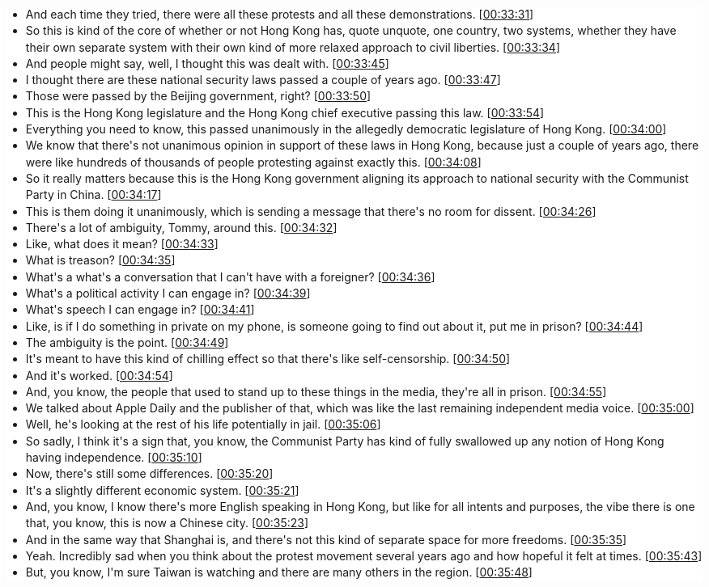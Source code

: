 *  And each time they tried, there were all these protests and all these demonstrations. [[00:33:31](https://www.youtube.com/watch?v=Ia0bsijpVEc&t=2011.1599999999999s)]
*  So this is kind of the core of whether or not Hong Kong has, quote unquote, one country, two systems, whether they have their own separate system with their own kind of more relaxed approach to civil liberties. [[00:33:34](https://www.youtube.com/watch?v=Ia0bsijpVEc&t=2014.6399999999999s)]
*  And people might say, well, I thought this was dealt with. [[00:33:45](https://www.youtube.com/watch?v=Ia0bsijpVEc&t=2025.36s)]
*  I thought there are these national security laws passed a couple of years ago. [[00:33:47](https://www.youtube.com/watch?v=Ia0bsijpVEc&t=2027.3999999999999s)]
*  Those were passed by the Beijing government, right? [[00:33:50](https://www.youtube.com/watch?v=Ia0bsijpVEc&t=2030.6399999999999s)]
*  This is the Hong Kong legislature and the Hong Kong chief executive passing this law. [[00:33:54](https://www.youtube.com/watch?v=Ia0bsijpVEc&t=2034.8799999999999s)]
*  Everything you need to know, this passed unanimously in the allegedly democratic legislature of Hong Kong. [[00:34:00](https://www.youtube.com/watch?v=Ia0bsijpVEc&t=2040.4799999999998s)]
*  We know that there's not unanimous opinion in support of these laws in Hong Kong, because just a couple of years ago, there were like hundreds of thousands of people protesting against exactly this. [[00:34:08](https://www.youtube.com/watch?v=Ia0bsijpVEc&t=2048.0s)]
*  So it really matters because this is the Hong Kong government aligning its approach to national security with the Communist Party in China. [[00:34:17](https://www.youtube.com/watch?v=Ia0bsijpVEc&t=2057.76s)]
*  This is them doing it unanimously, which is sending a message that there's no room for dissent. [[00:34:26](https://www.youtube.com/watch?v=Ia0bsijpVEc&t=2066.52s)]
*  There's a lot of ambiguity, Tommy, around this. [[00:34:32](https://www.youtube.com/watch?v=Ia0bsijpVEc&t=2072.0s)]
*  Like, what does it mean? [[00:34:33](https://www.youtube.com/watch?v=Ia0bsijpVEc&t=2073.96s)]
*  What is treason? [[00:34:35](https://www.youtube.com/watch?v=Ia0bsijpVEc&t=2075.32s)]
*  What's a what's a conversation that I can't have with a foreigner? [[00:34:36](https://www.youtube.com/watch?v=Ia0bsijpVEc&t=2076.08s)]
*  What's a political activity I can engage in? [[00:34:39](https://www.youtube.com/watch?v=Ia0bsijpVEc&t=2079.28s)]
*  What's speech I can engage in? [[00:34:41](https://www.youtube.com/watch?v=Ia0bsijpVEc&t=2081.8s)]
*  Like, is if I do something in private on my phone, is someone going to find out about it, put me in prison? [[00:34:44](https://www.youtube.com/watch?v=Ia0bsijpVEc&t=2084.04s)]
*  The ambiguity is the point. [[00:34:49](https://www.youtube.com/watch?v=Ia0bsijpVEc&t=2089.2400000000002s)]
*  It's meant to have this kind of chilling effect so that there's like self-censorship. [[00:34:50](https://www.youtube.com/watch?v=Ia0bsijpVEc&t=2090.6400000000003s)]
*  And it's worked. [[00:34:54](https://www.youtube.com/watch?v=Ia0bsijpVEc&t=2094.84s)]
*  And, you know, the people that used to stand up to these things in the media, they're all in prison. [[00:34:55](https://www.youtube.com/watch?v=Ia0bsijpVEc&t=2095.6400000000003s)]
*  We talked about Apple Daily and the publisher of that, which was like the last remaining independent media voice. [[00:35:00](https://www.youtube.com/watch?v=Ia0bsijpVEc&t=2100.0s)]
*  Well, he's looking at the rest of his life potentially in jail. [[00:35:06](https://www.youtube.com/watch?v=Ia0bsijpVEc&t=2106.8s)]
*  So sadly, I think it's a sign that, you know, the Communist Party has kind of fully swallowed up any notion of Hong Kong having independence. [[00:35:10](https://www.youtube.com/watch?v=Ia0bsijpVEc&t=2110.3999999999996s)]
*  Now, there's still some differences. [[00:35:20](https://www.youtube.com/watch?v=Ia0bsijpVEc&t=2120.08s)]
*  It's a slightly different economic system. [[00:35:21](https://www.youtube.com/watch?v=Ia0bsijpVEc&t=2121.56s)]
*  And, you know, I know there's more English speaking in Hong Kong, but like for all intents and purposes, the vibe there is one that, you know, this is now a Chinese city. [[00:35:23](https://www.youtube.com/watch?v=Ia0bsijpVEc&t=2123.92s)]
*  And in the same way that Shanghai is, and there's not this kind of separate space for more freedoms. [[00:35:35](https://www.youtube.com/watch?v=Ia0bsijpVEc&t=2135.84s)]
*  Yeah. Incredibly sad when you think about the protest movement several years ago and how hopeful it felt at times. [[00:35:43](https://www.youtube.com/watch?v=Ia0bsijpVEc&t=2143.5600000000004s)]
*  But, you know, I'm sure Taiwan is watching and there are many others in the region. [[00:35:48](https://www.youtube.com/watch?v=Ia0bsijpVEc&t=2148.48s)]